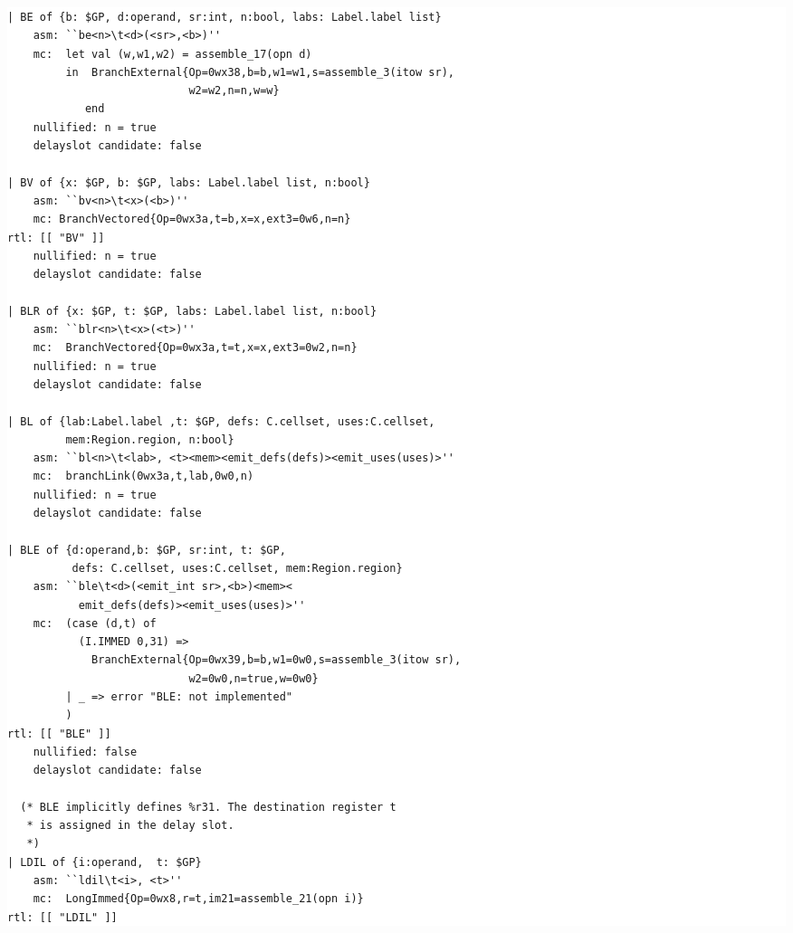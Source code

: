     | BE of {b: $GP, d:operand, sr:int, n:bool, labs: Label.label list}
        asm: ``be<n>\t<d>(<sr>,<b>)''
        mc:  let val (w,w1,w2) = assemble_17(opn d)
             in  BranchExternal{Op=0wx38,b=b,w1=w1,s=assemble_3(itow sr),
                                w2=w2,n=n,w=w}
                end
        nullified: n = true
        delayslot candidate: false

    | BV of {x: $GP, b: $GP, labs: Label.label list, n:bool}
        asm: ``bv<n>\t<x>(<b>)''
        mc: BranchVectored{Op=0wx3a,t=b,x=x,ext3=0w6,n=n}
	rtl: [[ "BV" ]]
        nullified: n = true
        delayslot candidate: false

    | BLR of {x: $GP, t: $GP, labs: Label.label list, n:bool}
        asm: ``blr<n>\t<x>(<t>)''
        mc:  BranchVectored{Op=0wx3a,t=t,x=x,ext3=0w2,n=n}
        nullified: n = true
        delayslot candidate: false

    | BL of {lab:Label.label ,t: $GP, defs: C.cellset, uses:C.cellset, 
             mem:Region.region, n:bool}
        asm: ``bl<n>\t<lab>, <t><mem><emit_defs(defs)><emit_uses(uses)>''
        mc:  branchLink(0wx3a,t,lab,0w0,n)
        nullified: n = true
        delayslot candidate: false

    | BLE of {d:operand,b: $GP, sr:int, t: $GP,
              defs: C.cellset, uses:C.cellset, mem:Region.region}
        asm: ``ble\t<d>(<emit_int sr>,<b>)<mem><
               emit_defs(defs)><emit_uses(uses)>''
        mc:  (case (d,t) of
               (I.IMMED 0,31) =>
                 BranchExternal{Op=0wx39,b=b,w1=0w0,s=assemble_3(itow sr),
                                w2=0w0,n=true,w=0w0}
             | _ => error "BLE: not implemented"
             )
	rtl: [[ "BLE" ]]
        nullified: false
        delayslot candidate: false

      (* BLE implicitly defines %r31. The destination register t 
       * is assigned in the delay slot.
       *)
    | LDIL of {i:operand,  t: $GP}
        asm: ``ldil\t<i>, <t>''
        mc:  LongImmed{Op=0wx8,r=t,im21=assemble_21(opn i)}
	rtl: [[ "LDIL" ]]
